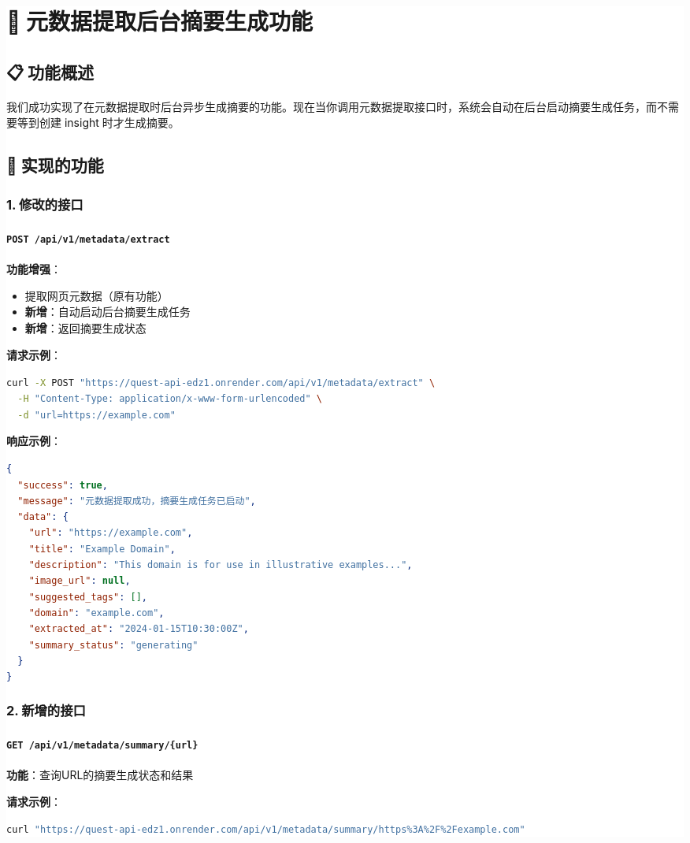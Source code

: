 # 🚀 元数据提取后台摘要生成功能

## 📋 功能概述

我们成功实现了在元数据提取时后台异步生成摘要的功能。现在当你调用元数据提取接口时，系统会自动在后台启动摘要生成任务，而不需要等到创建 insight 时才生成摘要。

## 🔧 实现的功能

### 1. 修改的接口

#### `POST /api/v1/metadata/extract`
**功能增强**：
- 提取网页元数据（原有功能）
- **新增**：自动启动后台摘要生成任务
- **新增**：返回摘要生成状态

**请求示例**：
```bash
curl -X POST "https://quest-api-edz1.onrender.com/api/v1/metadata/extract" \
  -H "Content-Type: application/x-www-form-urlencoded" \
  -d "url=https://example.com"
```

**响应示例**：
```json
{
  "success": true,
  "message": "元数据提取成功，摘要生成任务已启动",
  "data": {
    "url": "https://example.com",
    "title": "Example Domain",
    "description": "This domain is for use in illustrative examples...",
    "image_url": null,
    "suggested_tags": [],
    "domain": "example.com",
    "extracted_at": "2024-01-15T10:30:00Z",
    "summary_status": "generating"
  }
}
```

### 2. 新增的接口

#### `GET /api/v1/metadata/summary/{url}`
**功能**：查询URL的摘要生成状态和结果

**请求示例**：
```bash
curl "https://quest-api-edz1.onrender.com/api/v1/metadata/summary/https%3A%2F%2Fexample.com"
```
